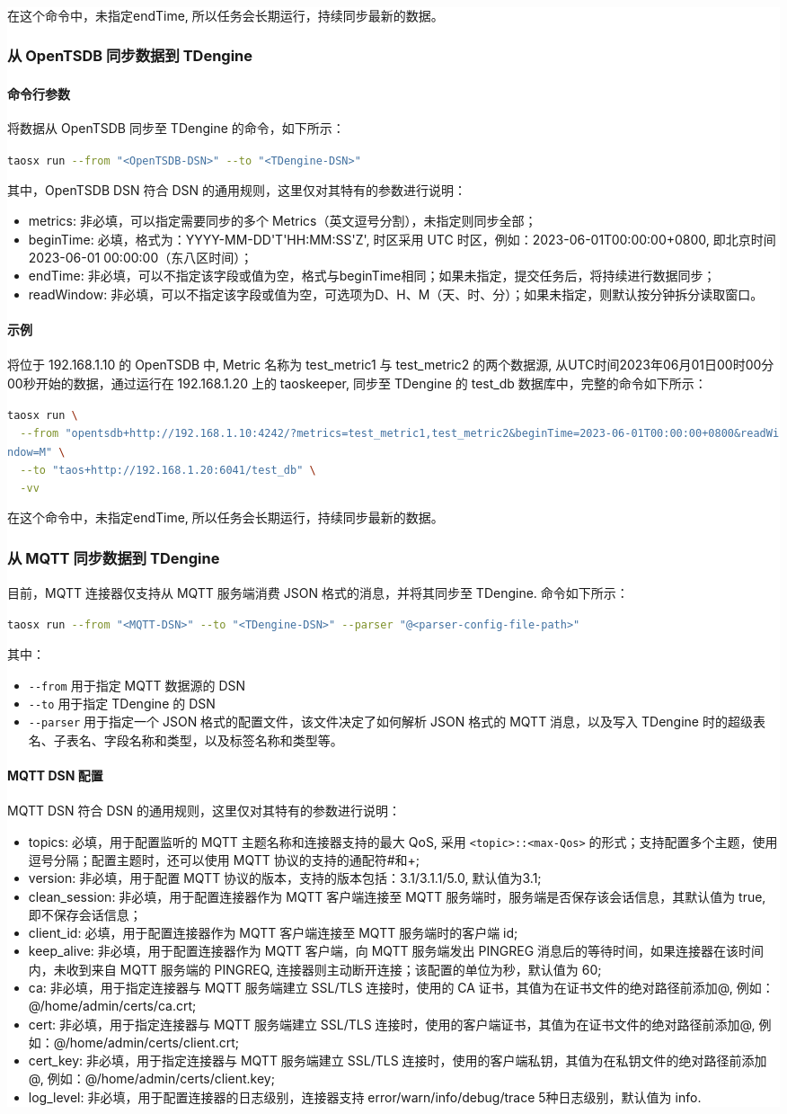 在这个命令中，未指定endTime, 所以任务会长期运行，持续同步最新的数据。


### 从 OpenTSDB 同步数据到 TDengine

#### 命令行参数

将数据从 OpenTSDB 同步至 TDengine 的命令，如下所示：

```bash
taosx run --from "<OpenTSDB-DSN>" --to "<TDengine-DSN>"
```

其中，OpenTSDB DSN 符合 DSN 的通用规则，这里仅对其特有的参数进行说明：
- metrics: 非必填，可以指定需要同步的多个 Metrics（英文逗号分割），未指定则同步全部；
- beginTime: 必填，格式为：YYYY-MM-DD'T'HH:MM:SS'Z', 时区采用 UTC 时区，例如：2023-06-01T00:00:00+0800, 即北京时间2023-06-01 00:00:00（东八区时间）；
- endTime: 非必填，可以不指定该字段或值为空，格式与beginTime相同；如果未指定，提交任务后，将持续进行数据同步；
- readWindow: 非必填，可以不指定该字段或值为空，可选项为D、H、M（天、时、分）；如果未指定，则默认按分钟拆分读取窗口。

#### 示例

将位于 192.168.1.10 的 OpenTSDB 中, Metric 名称为 test_metric1 与 test_metric2 的两个数据源, 从UTC时间2023年06月01日00时00分00秒开始的数据，通过运行在 192.168.1.20 上的 taoskeeper, 同步至 TDengine 的 test_db 数据库中，完整的命令如下所示：

```bash
taosx run \
  --from "opentsdb+http://192.168.1.10:4242/?metrics=test_metric1,test_metric2&beginTime=2023-06-01T00:00:00+0800&readWindow=M" \
  --to "taos+http://192.168.1.20:6041/test_db" \
  -vv
```

在这个命令中，未指定endTime, 所以任务会长期运行，持续同步最新的数据。


### 从 MQTT 同步数据到 TDengine

目前，MQTT 连接器仅支持从 MQTT 服务端消费 JSON 格式的消息，并将其同步至 TDengine. 命令如下所示：

```bash
taosx run --from "<MQTT-DSN>" --to "<TDengine-DSN>" --parser "@<parser-config-file-path>"
```

其中：
- `--from` 用于指定 MQTT 数据源的 DSN
- `--to` 用于指定 TDengine 的 DSN
- `--parser` 用于指定一个 JSON 格式的配置文件，该文件决定了如何解析 JSON 格式的 MQTT 消息，以及写入 TDengine 时的超级表名、子表名、字段名称和类型，以及标签名称和类型等。

#### MQTT DSN 配置

MQTT DSN 符合 DSN 的通用规则，这里仅对其特有的参数进行说明：
- topics: 必填，用于配置监听的 MQTT 主题名称和连接器支持的最大 QoS, 采用 `<topic>::<max-Qos>` 的形式；支持配置多个主题，使用逗号分隔；配置主题时，还可以使用 MQTT 协议的支持的通配符#和+;
- version: 非必填，用于配置 MQTT 协议的版本，支持的版本包括：3.1/3.1.1/5.0, 默认值为3.1;
- clean_session: 非必填，用于配置连接器作为 MQTT 客户端连接至 MQTT 服务端时，服务端是否保存该会话信息，其默认值为 true, 即不保存会话信息；
- client_id: 必填，用于配置连接器作为 MQTT 客户端连接至 MQTT 服务端时的客户端 id;
- keep_alive: 非必填，用于配置连接器作为 MQTT 客户端，向 MQTT 服务端发出 PINGREG 消息后的等待时间，如果连接器在该时间内，未收到来自 MQTT 服务端的 PINGREQ, 连接器则主动断开连接；该配置的单位为秒，默认值为 60;
- ca: 非必填，用于指定连接器与 MQTT 服务端建立 SSL/TLS 连接时，使用的 CA 证书，其值为在证书文件的绝对路径前添加@, 例如：@/home/admin/certs/ca.crt;
- cert: 非必填，用于指定连接器与 MQTT 服务端建立 SSL/TLS 连接时，使用的客户端证书，其值为在证书文件的绝对路径前添加@, 例如：@/home/admin/certs/client.crt;
- cert_key: 非必填，用于指定连接器与 MQTT 服务端建立 SSL/TLS 连接时，使用的客户端私钥，其值为在私钥文件的绝对路径前添加@, 例如：@/home/admin/certs/client.key;
- log_level: 非必填，用于配置连接器的日志级别，连接器支持 error/warn/info/debug/trace 5种日志级别，默认值为 info.
